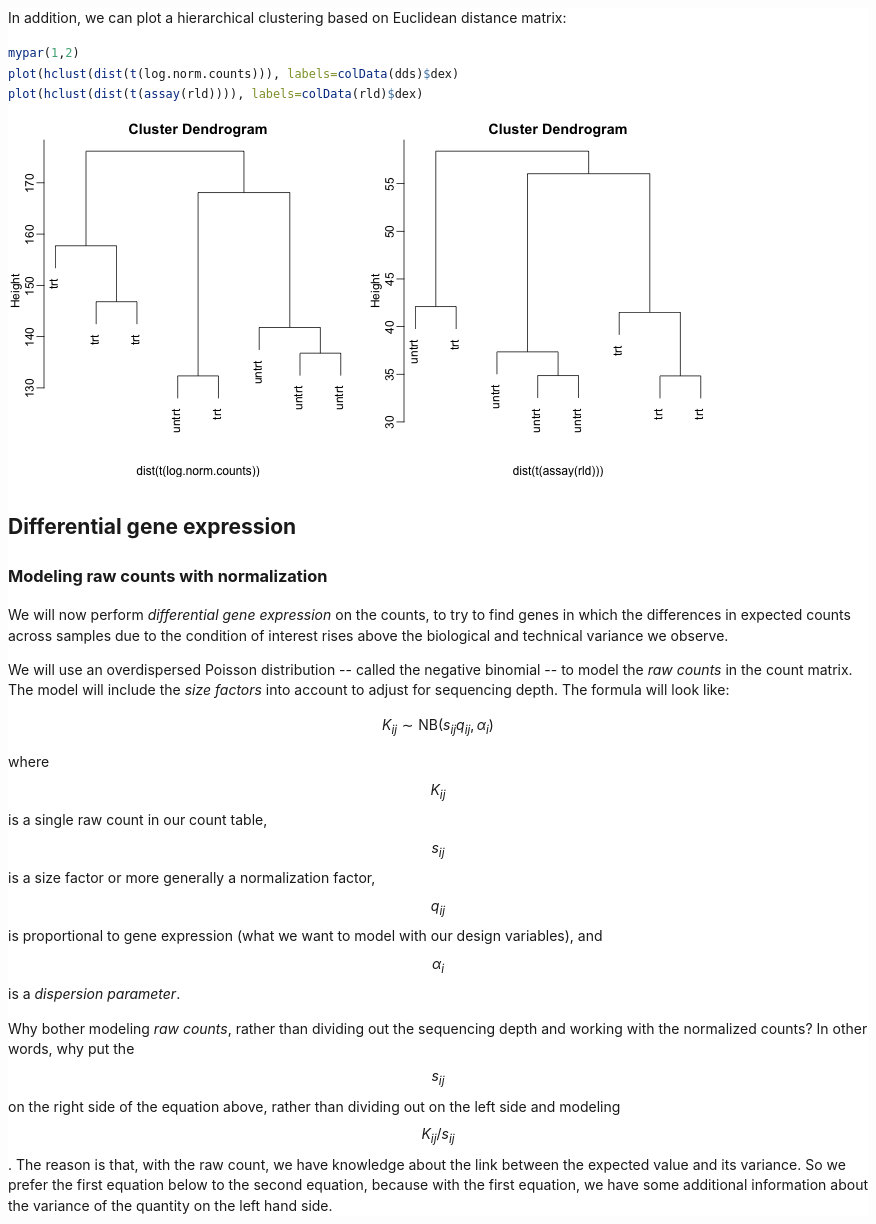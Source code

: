 In addition, we can plot a hierarchical clustering based on Euclidean distance matrix:


```r
mypar(1,2)
plot(hclust(dist(t(log.norm.counts))), labels=colData(dds)$dex)
plot(hclust(dist(t(assay(rld)))), labels=colData(rld)$dex)
```

![plot of chunk unnamed-chunk-31](figure/rnaseq_gene_level-unnamed-chunk-31-1.png)

## Differential gene expression

### Modeling raw counts with normalization

We will now perform *differential gene expression* on the counts, to try to find genes in which the differences in expected counts across samples due to the condition of interest rises above the biological and technical variance we observe. 

We will use an overdispersed Poisson distribution -- called the negative binomial -- to model the *raw counts* in the count matrix. The model will include the *size factors* into account to adjust for sequencing depth. The formula will look like:

$$ K_{ij} \sim \text{NB}(s_{ij} q_{ij}, \alpha_i ) $$

where $$K_{ij}$$ is a single raw count in our count table, $$s_{ij}$$ is a size factor or more generally a normalization factor, $$q_{ij}$$ is proportional to gene expression (what we want to model with our design variables), and $$\alpha_i$$ is a *dispersion parameter*.

Why bother modeling *raw counts*, rather than dividing out the sequencing depth and working with the normalized counts? In other words, why put the $$s_{ij}$$ on the right side of the equation above, rather than dividing out on the left side and modeling $$K_{ij} / s_{ij}$$. The reason is that, with the raw count, we have knowledge about the link between the expected value and its variance. So we prefer the first equation below to the second equation, because with the first equation, we have some additional information about the variance of the quantity on the left hand side.
